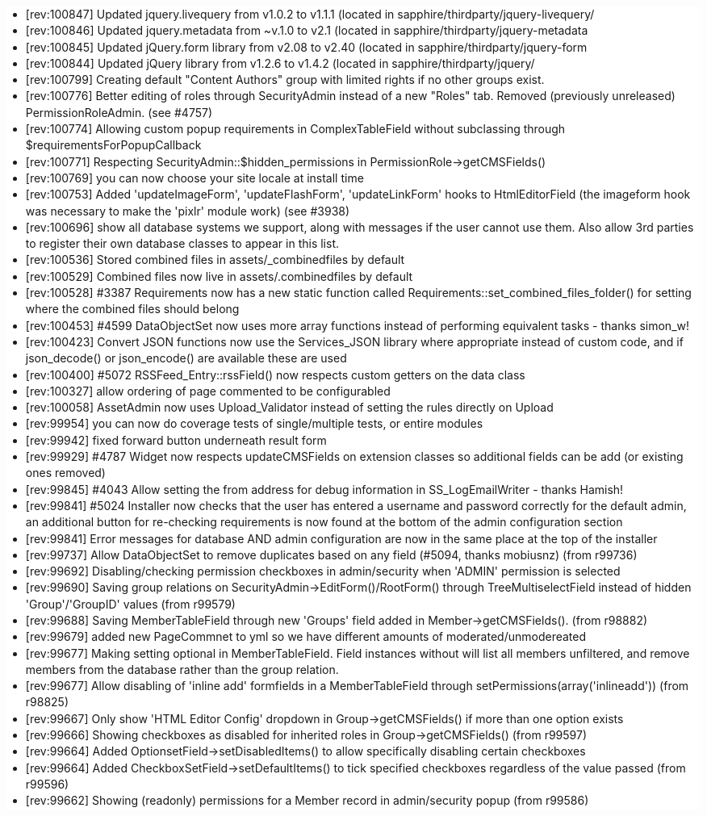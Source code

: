  * [rev:100847] Updated jquery.livequery from v1.0.2 to v1.1.1 (located in sapphire/thirdparty/jquery-livequery/
 * [rev:100846] Updated jquery.metadata from ~v.1.0 to v2.1 (located in sapphire/thirdparty/jquery-metadata
 * [rev:100845] Updated jQuery.form library from v2.08 to v2.40 (located in sapphire/thirdparty/jquery-form
 * [rev:100844] Updated jQuery library from v1.2.6 to v1.4.2 (located in sapphire/thirdparty/jquery/
 * [rev:100799] Creating default "Content Authors" group with limited rights if no other groups exist.
 * [rev:100776] Better editing of roles through SecurityAdmin instead of a new "Roles" tab. Removed (previously unreleased) PermissionRoleAdmin. (see #4757)
 * [rev:100774] Allowing custom popup requirements in ComplexTableField without subclassing through $requirementsForPopupCallback
 * [rev:100771] Respecting SecurityAdmin::$hidden_permissions in PermissionRole->getCMSFields()
 * [rev:100769] you can now choose your site locale at install time
 * [rev:100753] Added 'updateImageForm', 'updateFlashForm', 'updateLinkForm' hooks to HtmlEditorField (the imageform hook was necessary to make the 'pixlr' module work) (see #3938)
 * [rev:100696] show all database systems we support, along with messages if the user cannot use them. Also allow 3rd parties to register their own database classes to appear in this list.
 * [rev:100536] Stored combined files in assets/_combinedfiles by default
 * [rev:100529] Combined files now live in assets/.combinedfiles by default
 * [rev:100528] #3387 Requirements now has a new static function called Requirements::set_combined_files_folder() for setting where the combined files should belong
 * [rev:100453] #4599 DataObjectSet now uses more array functions instead of performing equivalent tasks - thanks simon_w!
 * [rev:100423] Convert JSON functions now use the Services_JSON library where appropriate instead of custom code, and if json_decode() or json_encode() are available these are used
 * [rev:100400] #5072 RSSFeed_Entry::rssField() now respects custom getters on the data class
 * [rev:100327] allow ordering of page commented to be configurabled
 * [rev:100058] AssetAdmin now uses Upload_Validator instead of setting the rules directly on Upload
 * [rev:99954] you can now do coverage tests of single/multiple tests, or entire modules
 * [rev:99942] fixed forward button underneath result form
 * [rev:99929] #4787 Widget now respects updateCMSFields on extension classes so additional fields can be add (or existing ones removed)
 * [rev:99845] #4043 Allow setting the from address for debug information in SS_LogEmailWriter - thanks Hamish!
 * [rev:99841] #5024 Installer now checks that the user has entered a username and password correctly for the default admin, an additional button for re-checking requirements is now found at the bottom of the admin configuration section
 * [rev:99841] Error messages for database AND admin configuration are now in the same place at the top of the installer
 * [rev:99737] Allow DataObjectSet to remove duplicates based on any field  (#5094, thanks mobiusnz) (from r99736)
 * [rev:99692] Disabling/checking permission checkboxes in admin/security when 'ADMIN' permission is selected
 * [rev:99690] Saving group relations on SecurityAdmin->EditForm()/RootForm() through TreeMultiselectField instead of hidden 'Group'/'GroupID' values (from r99579)
 * [rev:99688] Saving MemberTableField through new 'Groups' field added in Member->getCMSFields(). (from r98882)
 * [rev:99679] added new PageCommnet to yml so we have different amounts of moderated/unmodereated
 * [rev:99677] Making  setting optional in MemberTableField. Field instances without  will list all members unfiltered, and remove members from the database rather than the group relation.
 * [rev:99677] Allow disabling of 'inline add' formfields in a MemberTableField through setPermissions(array('inlineadd')) (from r98825)
 * [rev:99667] Only show 'HTML Editor Config' dropdown in Group->getCMSFields() if more than one option exists
 * [rev:99666] Showing checkboxes as disabled for inherited roles in Group->getCMSFields() (from r99597)
 * [rev:99664] Added OptionsetField->setDisabledItems() to allow specifically disabling certain checkboxes
 * [rev:99664] Added CheckboxSetField->setDefaultItems() to tick specified checkboxes regardless of the value passed (from r99596)
 * [rev:99662] Showing (readonly) permissions for a Member record in admin/security popup (from r99586)